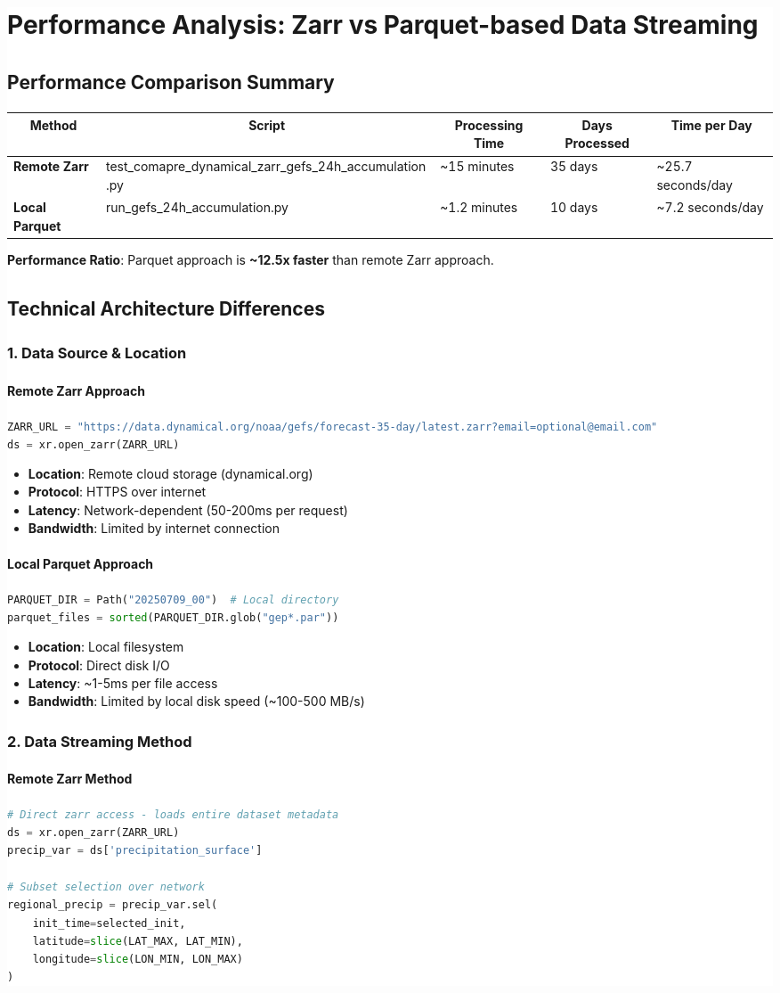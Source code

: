 # Performance Analysis: Zarr vs Parquet-based Data Streaming

## Performance Comparison Summary

| Method | Script | Processing Time | Days Processed | Time per Day |
|--------|--------|----------------|---------------|--------------|
| **Remote Zarr** | test_comapre_dynamical_zarr_gefs_24h_accumulation.py | ~15 minutes | 35 days | ~25.7 seconds/day |
| **Local Parquet** | run_gefs_24h_accumulation.py | ~1.2 minutes | 10 days | ~7.2 seconds/day |

**Performance Ratio**: Parquet approach is **~12.5x faster** than remote Zarr approach.

## Technical Architecture Differences

### 1. **Data Source & Location**

#### Remote Zarr Approach
```python
ZARR_URL = "https://data.dynamical.org/noaa/gefs/forecast-35-day/latest.zarr?email=optional@email.com"
ds = xr.open_zarr(ZARR_URL)
```
- **Location**: Remote cloud storage (dynamical.org)
- **Protocol**: HTTPS over internet
- **Latency**: Network-dependent (50-200ms per request)
- **Bandwidth**: Limited by internet connection

#### Local Parquet Approach
```python
PARQUET_DIR = Path("20250709_00")  # Local directory
parquet_files = sorted(PARQUET_DIR.glob("gep*.par"))
```
- **Location**: Local filesystem
- **Protocol**: Direct disk I/O
- **Latency**: ~1-5ms per file access
- **Bandwidth**: Limited by local disk speed (~100-500 MB/s)

### 2. **Data Streaming Method**

#### Remote Zarr Method
```python
# Direct zarr access - loads entire dataset metadata
ds = xr.open_zarr(ZARR_URL)
precip_var = ds['precipitation_surface']

# Subset selection over network
regional_precip = precip_var.sel(
    init_time=selected_init,
    latitude=slice(LAT_MAX, LAT_MIN),
    longitude=slice(LON_MIN, LON_MAX)
)
```

